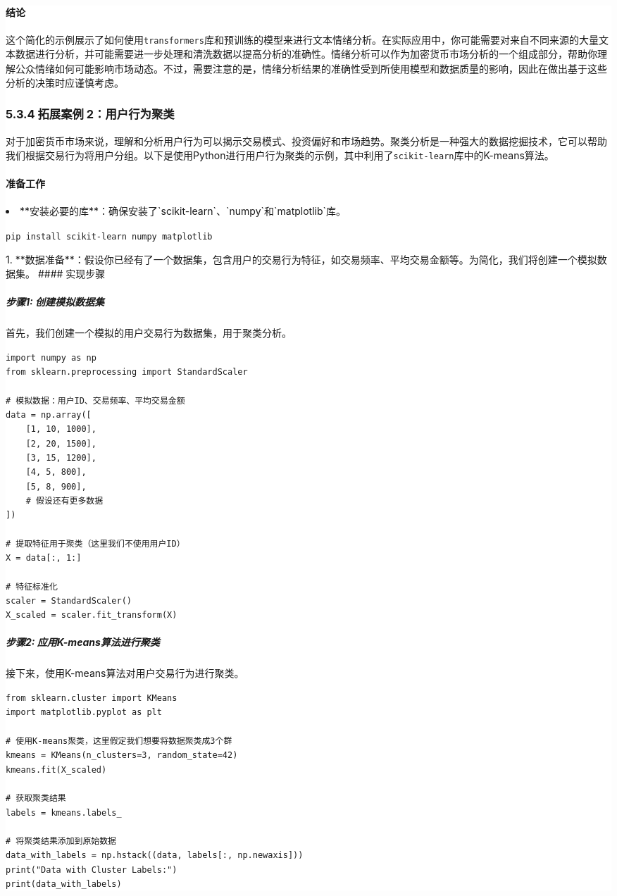#### 结论

这个简化的示例展示了如何使用`transformers`库和预训练的模型来进行文本情绪分析。在实际应用中，你可能需要对来自不同来源的大量文本数据进行分析，并可能需要进一步处理和清洗数据以提高分析的准确性。情绪分析可以作为加密货币市场分析的一个组成部分，帮助你理解公众情绪如何可能影响市场动态。不过，需要注意的是，情绪分析结果的准确性受到所使用模型和数据质量的影响，因此在做出基于这些分析的决策时应谨慎考虑。

### 5.3.4 拓展案例 2：用户行为聚类

对于加密货币市场来说，理解和分析用户行为可以揭示交易模式、投资偏好和市场趋势。聚类分析是一种强大的数据挖掘技术，它可以帮助我们根据交易行为将用户分组。以下是使用Python进行用户行为聚类的示例，其中利用了`scikit-learn`库中的K-means算法。

#### 准备工作
<li> **安装必要的库**：确保安装了`scikit-learn`、`numpy`和`matplotlib`库。 <pre><code class="prism language-bash">pip install scikit-learn numpy matplotlib
</code></pre> </li>1.  **数据准备**：假设你已经有了一个数据集，包含用户的交易行为特征，如交易频率、平均交易金额等。为简化，我们将创建一个模拟数据集。 
#### 实现步骤

##### 步骤1: 创建模拟数据集

首先，我们创建一个模拟的用户交易行为数据集，用于聚类分析。

```
import numpy as np
from sklearn.preprocessing import StandardScaler

# 模拟数据：用户ID、交易频率、平均交易金额
data = np.array([
    [1, 10, 1000],
    [2, 20, 1500],
    [3, 15, 1200],
    [4, 5, 800],
    [5, 8, 900],
    # 假设还有更多数据
])

# 提取特征用于聚类（这里我们不使用用户ID）
X = data[:, 1:]

# 特征标准化
scaler = StandardScaler()
X_scaled = scaler.fit_transform(X)

```

##### 步骤2: 应用K-means算法进行聚类

接下来，使用K-means算法对用户交易行为进行聚类。

```
from sklearn.cluster import KMeans
import matplotlib.pyplot as plt

# 使用K-means聚类，这里假定我们想要将数据聚类成3个群
kmeans = KMeans(n_clusters=3, random_state=42)
kmeans.fit(X_scaled)

# 获取聚类结果
labels = kmeans.labels_

# 将聚类结果添加到原始数据
data_with_labels = np.hstack((data, labels[:, np.newaxis]))
print("Data with Cluster Labels:")
print(data_with_labels)

```
